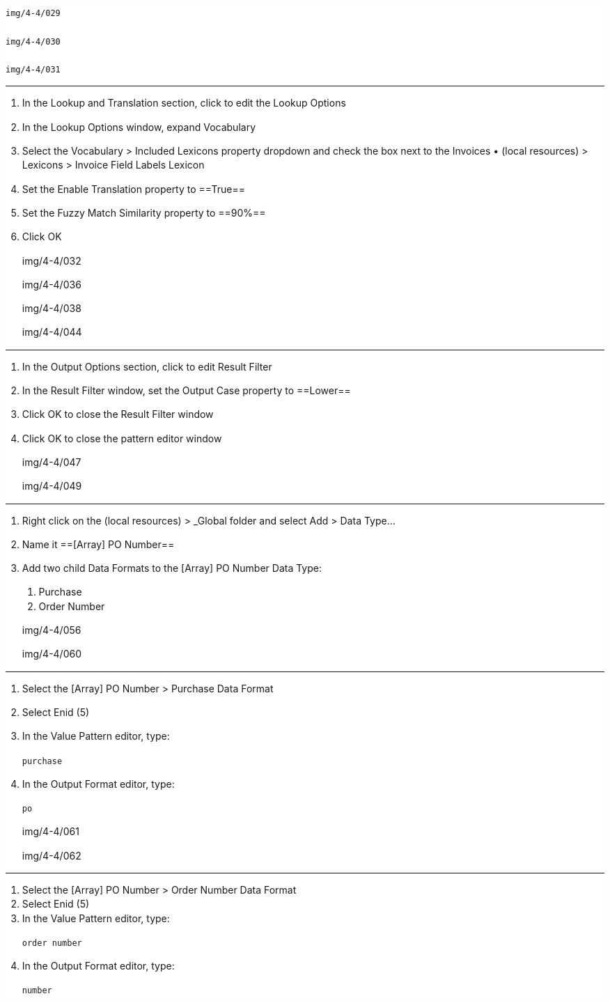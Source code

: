     img/4-4/029

    img/4-4/030

    img/4-4/031
---
1. In the Lookup and Translation section, click to edit the Lookup Options
2. In the Lookup Options window, expand Vocabulary
3. Select the Vocabulary > Included Lexicons property dropdown and check the box next to the Invoices • (local resources) > Lexicons > Invoice Field Labels Lexicon
4. Set the Enable Translation property to ==True==
5. Set the Fuzzy Match Similarity property to ==90%==
6. Click OK

    img/4-4/032

    img/4-4/036

    img/4-4/038

    img/4-4/044
---
1. In the Output Options section, click to edit Result Filter
2. In the Result Filter window, set the Output Case property to ==Lower==
3. Click OK to close the Result Filter window
4. Click OK to close the pattern editor window

    img/4-4/047

    img/4-4/049
---
1. Right click on the (local resources) > _Global folder and select Add > Data Type...
2. Name it ==[Array] PO Number==
3. Add two child Data Formats to the [Array] PO Number Data Type:
    1. Purchase
    2. Order Number

    img/4-4/056

    img/4-4/060
---
1. Select the [Array] PO Number > Purchase Data Format
2. Select Enid (5)
3. In the Value Pattern editor, type:
    ```
    purchase
    ```
4. In the Output Format editor, type:
    ```
    po
    ```

    img/4-4/061

    img/4-4/062
---
1. Select the [Array] PO Number > Order Number Data Format
2. Select Enid (5)
3. In the Value Pattern editor, type:
    ```
    order number
    ```
4. In the Output Format editor, type:
    ```
    number
    ```
